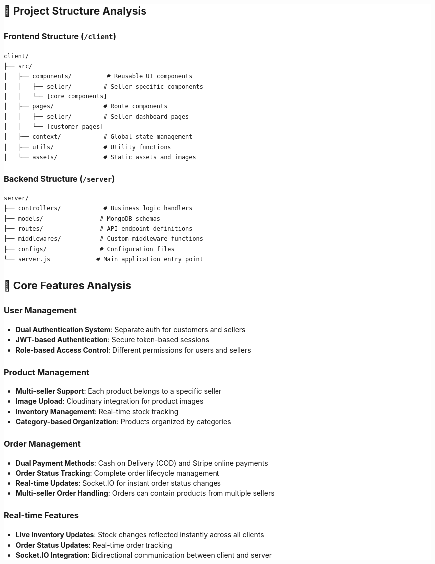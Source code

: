 ## 📁 Project Structure Analysis

### **Frontend Structure (`/client`)**
```
client/
├── src/
│   ├── components/          # Reusable UI components
│   │   ├── seller/         # Seller-specific components
│   │   └── [core components]
│   ├── pages/              # Route components
│   │   ├── seller/         # Seller dashboard pages
│   │   └── [customer pages]
│   ├── context/            # Global state management
│   ├── utils/              # Utility functions
│   └── assets/             # Static assets and images
```

### **Backend Structure (`/server`)**
```
server/
├── controllers/            # Business logic handlers
├── models/                # MongoDB schemas
├── routes/                # API endpoint definitions
├── middlewares/           # Custom middleware functions
├── configs/               # Configuration files
└── server.js             # Main application entry point
```

## 🎯 Core Features Analysis

### **User Management**
- **Dual Authentication System**: Separate auth for customers and sellers
- **JWT-based Authentication**: Secure token-based sessions
- **Role-based Access Control**: Different permissions for users and sellers

### **Product Management**
- **Multi-seller Support**: Each product belongs to a specific seller
- **Image Upload**: Cloudinary integration for product images
- **Inventory Management**: Real-time stock tracking
- **Category-based Organization**: Products organized by categories

### **Order Management**
- **Dual Payment Methods**: Cash on Delivery (COD) and Stripe online payments
- **Order Status Tracking**: Complete order lifecycle management
- **Real-time Updates**: Socket.IO for instant order status changes
- **Multi-seller Order Handling**: Orders can contain products from multiple sellers

### **Real-time Features**
- **Live Inventory Updates**: Stock changes reflected instantly across all clients
- **Order Status Updates**: Real-time order tracking
- **Socket.IO Integration**: Bidirectional communication between client and server
